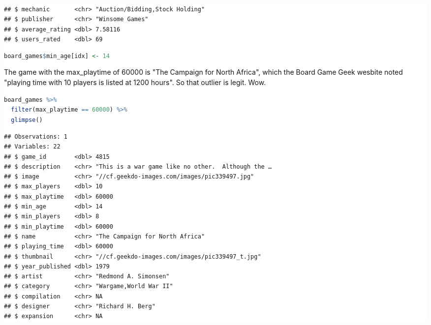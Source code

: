     ## $ mechanic       <chr> "Auction/Bidding,Stock Holding"
    ## $ publisher      <chr> "Winsome Games"
    ## $ average_rating <dbl> 7.58116
    ## $ users_rated    <dbl> 69

``` r
board_games$min_age[idx] <- 14
```

The game with the max\_playtime of 60000 is "The Campaign for North Africa", which the Board Game Geek wesbite noted "playing time with 10 players is listed at 1200 hours". So that outlier is legit. Wow.

``` r
board_games %>% 
  filter(max_playtime == 60000) %>%
  glimpse()
```

    ## Observations: 1
    ## Variables: 22
    ## $ game_id        <dbl> 4815
    ## $ description    <chr> "This is a war game like no other.  Although the …
    ## $ image          <chr> "//cf.geekdo-images.com/images/pic339497.jpg"
    ## $ max_players    <dbl> 10
    ## $ max_playtime   <dbl> 60000
    ## $ min_age        <dbl> 14
    ## $ min_players    <dbl> 8
    ## $ min_playtime   <dbl> 60000
    ## $ name           <chr> "The Campaign for North Africa"
    ## $ playing_time   <dbl> 60000
    ## $ thumbnail      <chr> "//cf.geekdo-images.com/images/pic339497_t.jpg"
    ## $ year_published <dbl> 1979
    ## $ artist         <chr> "Redmond A. Simonsen"
    ## $ category       <chr> "Wargame,World War II"
    ## $ compilation    <chr> NA
    ## $ designer       <chr> "Richard H. Berg"
    ## $ expansion      <chr> NA